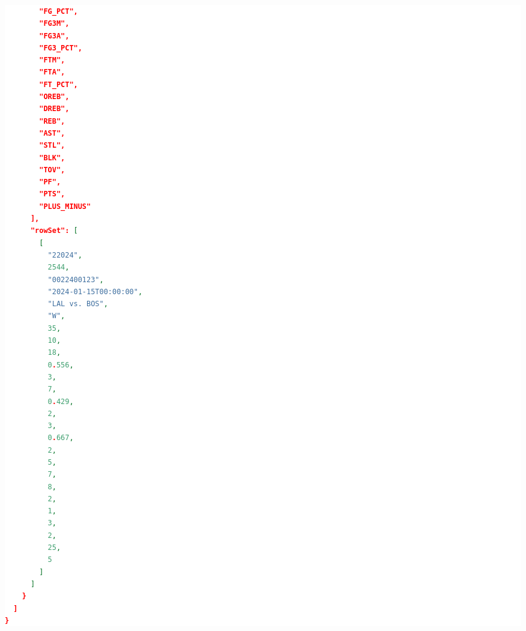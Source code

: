 ```json
        "FG_PCT",
        "FG3M",
        "FG3A",
        "FG3_PCT",
        "FTM",
        "FTA",
        "FT_PCT",
        "OREB",
        "DREB",
        "REB",
        "AST",
        "STL",
        "BLK",
        "TOV",
        "PF",
        "PTS",
        "PLUS_MINUS"
      ],
      "rowSet": [
        [
          "22024",
          2544,
          "0022400123",
          "2024-01-15T00:00:00",
          "LAL vs. BOS",
          "W",
          35,
          10,
          18,
          0.556,
          3,
          7,
          0.429,
          2,
          3,
          0.667,
          2,
          5,
          7,
          8,
          2,
          1,
          3,
          2,
          25,
          5
        ]
      ]
    }
  ]
}
```
